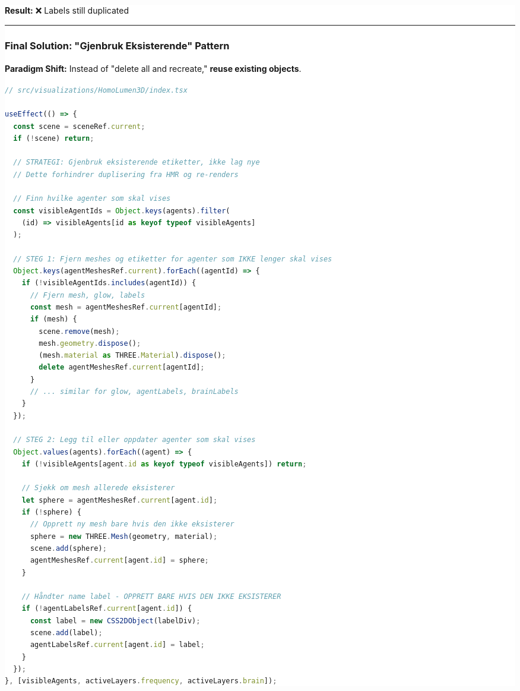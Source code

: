 **Result:** ❌ Labels still duplicated

---

### Final Solution: "Gjenbruk Eksisterende" Pattern

**Paradigm Shift:** Instead of "delete all and recreate," **reuse existing objects**.

```typescript
// src/visualizations/HomoLumen3D/index.tsx

useEffect(() => {
  const scene = sceneRef.current;
  if (!scene) return;

  // STRATEGI: Gjenbruk eksisterende etiketter, ikke lag nye
  // Dette forhindrer duplisering fra HMR og re-renders

  // Finn hvilke agenter som skal vises
  const visibleAgentIds = Object.keys(agents).filter(
    (id) => visibleAgents[id as keyof typeof visibleAgents]
  );

  // STEG 1: Fjern meshes og etiketter for agenter som IKKE lenger skal vises
  Object.keys(agentMeshesRef.current).forEach((agentId) => {
    if (!visibleAgentIds.includes(agentId)) {
      // Fjern mesh, glow, labels
      const mesh = agentMeshesRef.current[agentId];
      if (mesh) {
        scene.remove(mesh);
        mesh.geometry.dispose();
        (mesh.material as THREE.Material).dispose();
        delete agentMeshesRef.current[agentId];
      }
      // ... similar for glow, agentLabels, brainLabels
    }
  });

  // STEG 2: Legg til eller oppdater agenter som skal vises
  Object.values(agents).forEach((agent) => {
    if (!visibleAgents[agent.id as keyof typeof visibleAgents]) return;

    // Sjekk om mesh allerede eksisterer
    let sphere = agentMeshesRef.current[agent.id];
    if (!sphere) {
      // Opprett ny mesh bare hvis den ikke eksisterer
      sphere = new THREE.Mesh(geometry, material);
      scene.add(sphere);
      agentMeshesRef.current[agent.id] = sphere;
    }

    // Håndter name label - OPPRETT BARE HVIS DEN IKKE EKSISTERER
    if (!agentLabelsRef.current[agent.id]) {
      const label = new CSS2DObject(labelDiv);
      scene.add(label);
      agentLabelsRef.current[agent.id] = label;
    }
  });
}, [visibleAgents, activeLayers.frequency, activeLayers.brain]);
```
